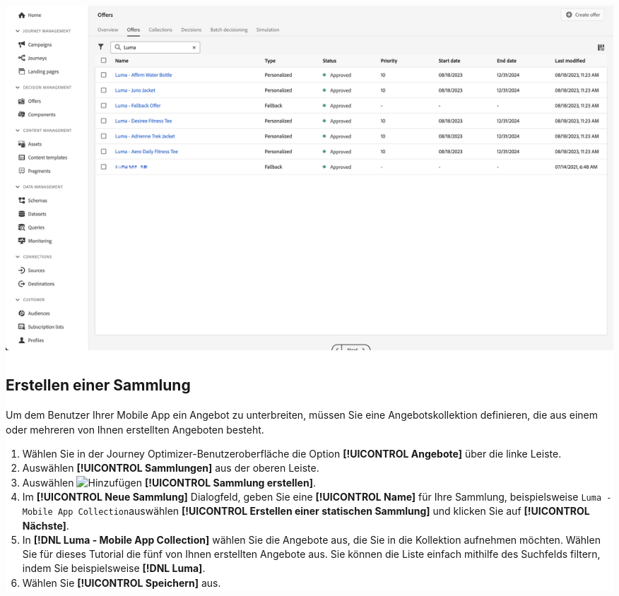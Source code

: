 ![Liste der Angebote](assets/ajo-offers-list.png)


## Erstellen einer Sammlung

Um dem Benutzer Ihrer Mobile App ein Angebot zu unterbreiten, müssen Sie eine Angebotskollektion definieren, die aus einem oder mehreren von Ihnen erstellten Angeboten besteht.

1. Wählen Sie in der Journey Optimizer-Benutzeroberfläche die Option **[!UICONTROL Angebote]** über die linke Leiste.
1. Auswählen **[!UICONTROL Sammlungen]** aus der oberen Leiste.
1. Auswählen ![Hinzufügen](https://spectrum.adobe.com/static/icons/workflow_18/Smock_AddCircle_18_N.svg) **[!UICONTROL Sammlung erstellen]**.
1. Im **[!UICONTROL Neue Sammlung]** Dialogfeld, geben Sie eine **[!UICONTROL Name]** für Ihre Sammlung, beispielsweise `Luma - Mobile App Collection`auswählen **[!UICONTROL Erstellen einer statischen Sammlung]** und klicken Sie auf **[!UICONTROL Nächste]**.
1. In **[!DNL Luma - Mobile App Collection]** wählen Sie die Angebote aus, die Sie in die Kollektion aufnehmen möchten. Wählen Sie für dieses Tutorial die fünf von Ihnen erstellten Angebote aus. Sie können die Liste einfach mithilfe des Suchfelds filtern, indem Sie beispielsweise **[!DNL Luma]**.
1. Wählen Sie **[!UICONTROL Speichern]** aus.
